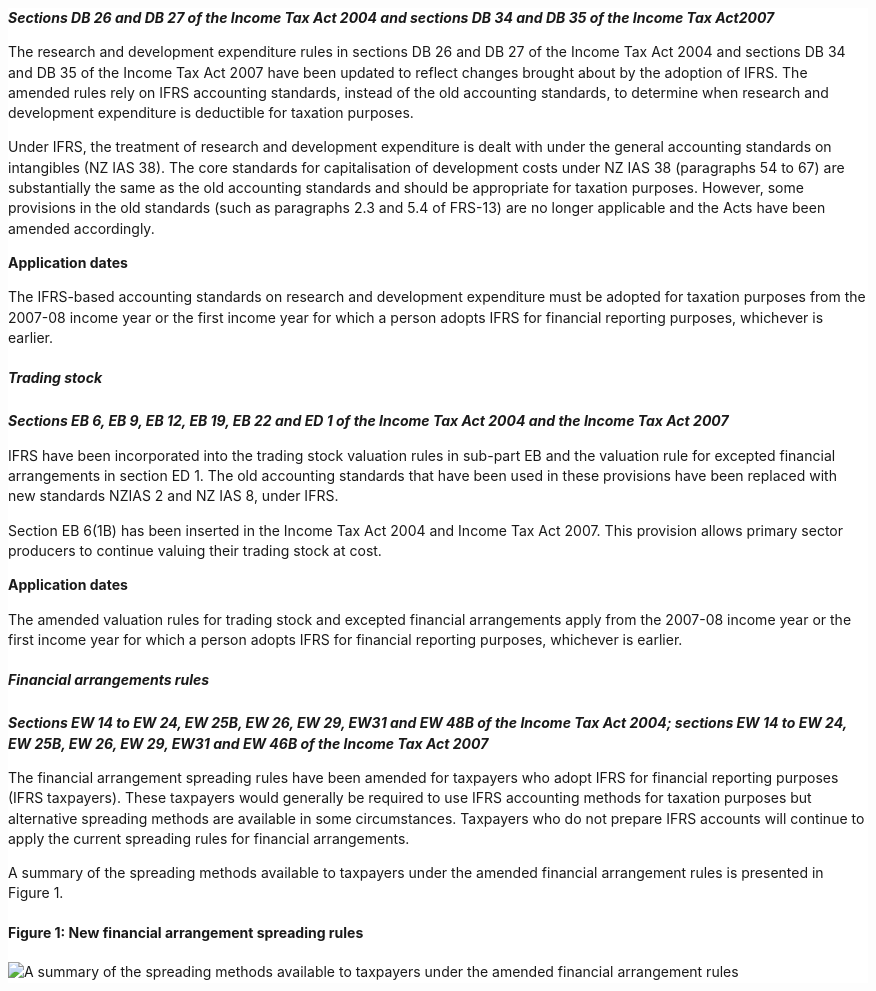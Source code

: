 **_Sections DB 26 and DB 27 of the Income Tax Act 2004 and sections DB 34 and DB 35 of the Income Tax Act2007_**

The research and development expenditure rules in sections DB 26 and DB 27 of the Income Tax Act 2004 and sections DB 34 and DB 35 of the Income Tax Act 2007 have been updated to reflect changes brought about by the adoption of IFRS. The amended rules rely on IFRS accounting standards, instead of the old accounting standards, to determine when research and development expenditure is deductible for taxation purposes.

Under IFRS, the treatment of research and development expenditure is dealt with under the general accounting standards on intangibles (NZ IAS 38). The core standards for capitalisation of development costs under NZ IAS 38 (paragraphs 54 to 67) are substantially the same as the old accounting standards and should be appropriate for taxation purposes. However, some provisions in the old standards (such as paragraphs 2.3 and 5.4 of FRS-13) are no longer applicable and the Acts have been amended accordingly.

**Application dates**

The IFRS-based accounting standards on research and development expenditure must be adopted for taxation purposes from the 2007-08 income year or the first income year for which a person adopts IFRS for financial reporting purposes, whichever is earlier.

##### Trading stock

**_Sections EB 6, EB 9, EB 12, EB 19, EB 22 and ED 1 of the Income Tax Act 2004 and the Income Tax Act 2007_**

IFRS have been incorporated into the trading stock valuation rules in sub-part EB and the valuation rule for excepted financial arrangements in section ED 1. The old accounting standards that have been used in these provisions have been replaced with new standards NZIAS 2 and NZ IAS 8, under IFRS.

Section EB 6(1B) has been inserted in the Income Tax Act 2004 and Income Tax Act 2007. This provision allows primary sector producers to continue valuing their trading stock at cost.

**Application dates**

The amended valuation rules for trading stock and excepted financial arrangements apply from the 2007-08 income year or the first income year for which a person adopts IFRS for financial reporting purposes, whichever is earlier.

##### Financial arrangements rules

**_Sections EW 14 to EW 24, EW 25B, EW 26, EW 29, EW31 and EW 48B of the Income Tax Act 2004; sections EW 14 to EW 24, EW 25B, EW 26, EW 29, EW31 and EW 46B of the Income Tax Act 2007_**

The financial arrangement spreading rules have been amended for taxpayers who adopt IFRS for financial reporting purposes (IFRS taxpayers). These taxpayers would generally be required to use IFRS accounting methods for taxation purposes but alternative spreading methods are available in some circumstances. Taxpayers who do not prepare IFRS accounts will continue to apply the current spreading rules for financial arrangements.

A summary of the spreading methods available to taxpayers under the amended financial arrangement rules is presented in Figure 1.

#### Figure 1: New financial arrangement spreading rules

![A summary of the spreading methods available to taxpayers under the amended financial arrangement rules](/-/media/project/ir/tt/resources/0/6/068b41004ba3775d9eedbf9ef8e4b077/new-financial-arrangement-thumbnail.jpg?sc_lang=en&modified=20200316214530&hash=A0C0CEBC46720B85137700380B35D5A0)
